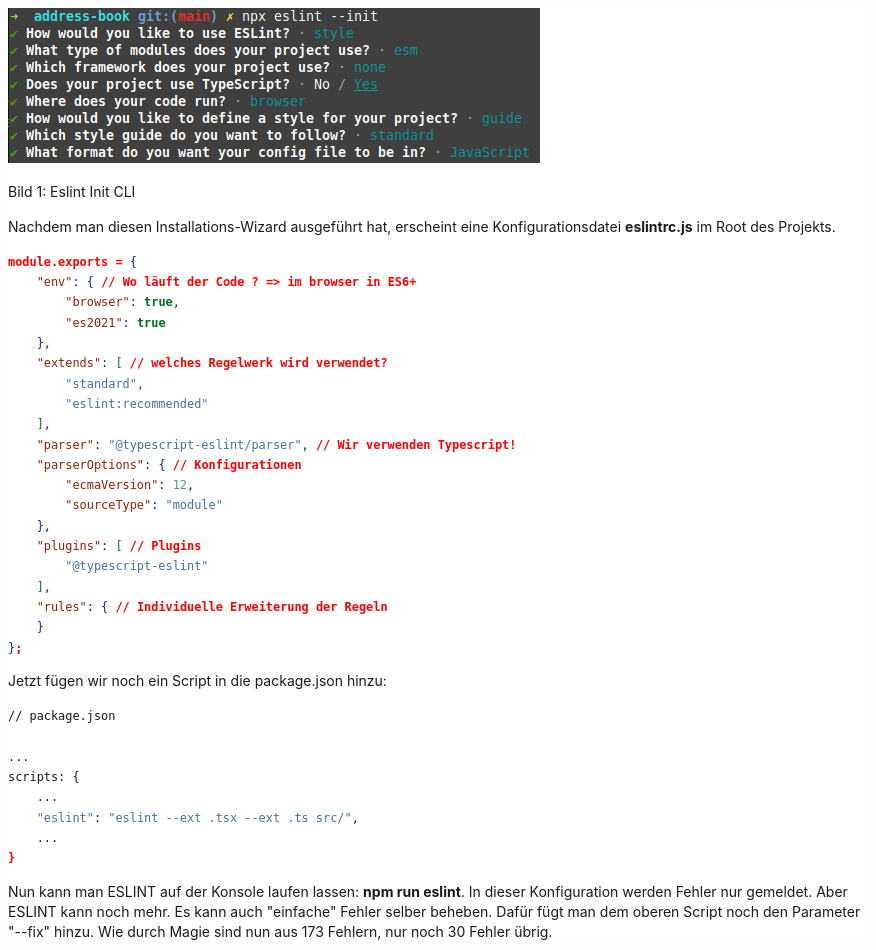 ![eslint init](/content/img/stenciljs-tutorial/eslint-init.png "eslint init")<div class="has-text-right image-subline">Bild 1: Eslint Init CLI</div>

Nachdem man diesen Installations-Wizard ausgeführt hat, erscheint eine Konfigurationsdatei **eslintrc.js** im Root des Projekts.

```json
module.exports = {
    "env": { // Wo läuft der Code ? => im browser in ES6+
        "browser": true,
        "es2021": true
    },
    "extends": [ // welches Regelwerk wird verwendet?
        "standard",
        "eslint:recommended"
    ],
    "parser": "@typescript-eslint/parser", // Wir verwenden Typescript!
    "parserOptions": { // Konfigurationen
        "ecmaVersion": 12,
        "sourceType": "module"
    },
    "plugins": [ // Plugins
        "@typescript-eslint"
    ],
    "rules": { // Individuelle Erweiterung der Regeln
    }
};
```

Jetzt fügen wir noch ein Script in die package.json hinzu:

```bash
// package.json

...
scripts: {
    ...
    "eslint": "eslint --ext .tsx --ext .ts src/",
    ...
}
```

Nun kann man ESLINT auf der Konsole laufen lassen: **npm run eslint**. In dieser Konfiguration werden Fehler nur gemeldet. Aber ESLINT kann noch mehr. Es kann auch "einfache" Fehler selber beheben. Dafür fügt man dem oberen Script noch den Parameter "--fix" hinzu. Wie durch Magie sind nun aus 173 Fehlern, nur noch 30 Fehler übrig.

